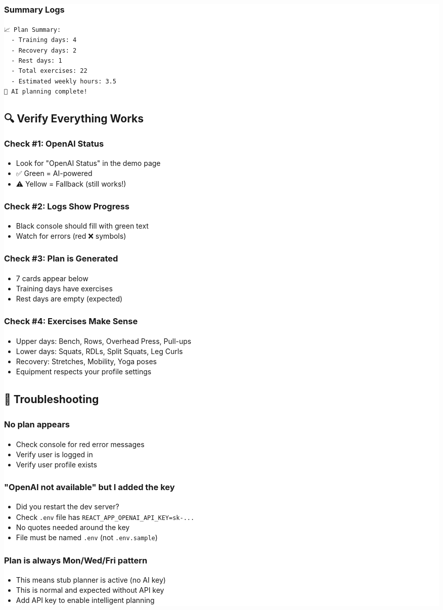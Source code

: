 
### Summary Logs
```
📈 Plan Summary:
  - Training days: 4
  - Recovery days: 2
  - Rest days: 1
  - Total exercises: 22
  - Estimated weekly hours: 3.5
🎉 AI planning complete!
```

## 🔍 Verify Everything Works

### Check #1: OpenAI Status
- Look for "OpenAI Status" in the demo page
- ✅ Green = AI-powered
- ⚠️ Yellow = Fallback (still works!)

### Check #2: Logs Show Progress
- Black console should fill with green text
- Watch for errors (red ❌ symbols)

### Check #3: Plan is Generated
- 7 cards appear below
- Training days have exercises
- Rest days are empty (expected)

### Check #4: Exercises Make Sense
- Upper days: Bench, Rows, Overhead Press, Pull-ups
- Lower days: Squats, RDLs, Split Squats, Leg Curls
- Recovery: Stretches, Mobility, Yoga poses
- Equipment respects your profile settings

## 🐛 Troubleshooting

### No plan appears
- Check console for red error messages
- Verify user is logged in
- Verify user profile exists

### "OpenAI not available" but I added the key
- Did you restart the dev server?
- Check `.env` file has `REACT_APP_OPENAI_API_KEY=sk-...`
- No quotes needed around the key
- File must be named `.env` (not `.env.sample`)

### Plan is always Mon/Wed/Fri pattern
- This means stub planner is active (no AI key)
- This is normal and expected without API key
- Add API key to enable intelligent planning
